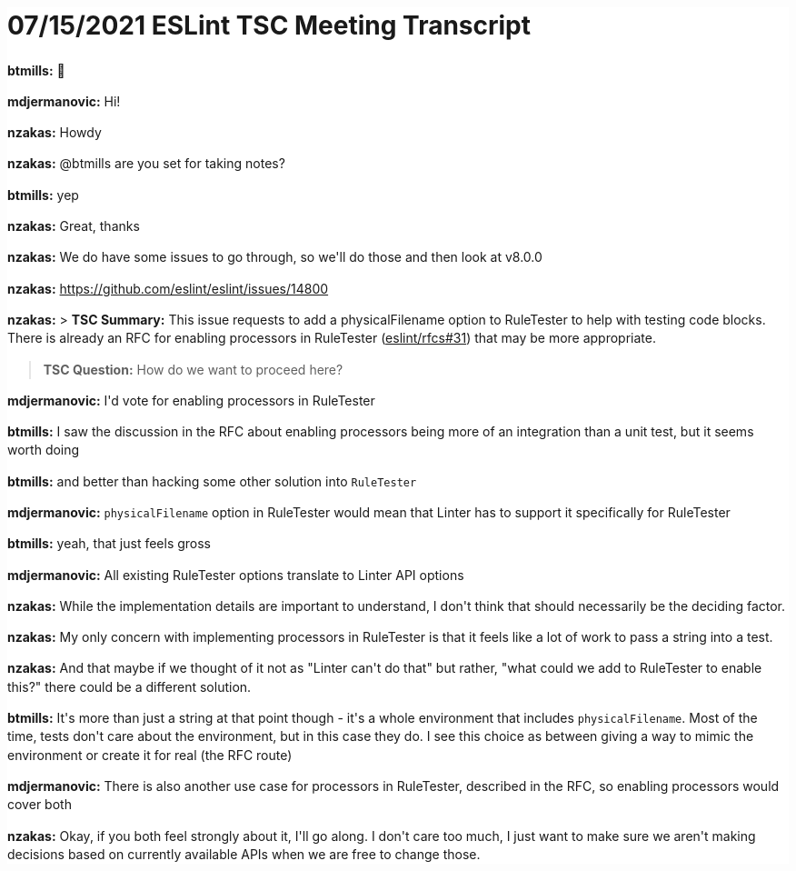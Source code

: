 # 07/15/2021 ESLint TSC Meeting Transcript

**btmills:** 👋

**mdjermanovic:** Hi!

**nzakas:** Howdy

**nzakas:** @btmills are you set for taking notes?

**btmills:** yep

**nzakas:** Great, thanks

**nzakas:** We do have some issues to go through, so we'll do those and then look at v8.0.0

**nzakas:** https://github.com/eslint/eslint/issues/14800

**nzakas:** > **TSC Summary:** This issue requests to add a physicalFilename option to RuleTester to help with testing code blocks. There is already an RFC for enabling processors in RuleTester ([eslint/rfcs#31](https://github.com/eslint/rfcs/pull/31)) that may be more appropriate.
> 
> **TSC Question:** How do we want to proceed here?

**mdjermanovic:** I'd vote for enabling processors in RuleTester

**btmills:** I saw the discussion in the RFC about enabling processors being more of an integration than a unit test, but it seems worth doing

**btmills:** and better than hacking some other solution into `RuleTester`

**mdjermanovic:** `physicalFilename` option in RuleTester would mean that Linter has to support it specifically for RuleTester

**btmills:** yeah, that just feels gross

**mdjermanovic:** All existing RuleTester options translate to Linter API options

**nzakas:** While the implementation details are important to understand, I don't think that should necessarily be the deciding factor.

**nzakas:** My only concern with implementing processors in RuleTester is that it feels like a lot of work to pass a string into a test.

**nzakas:** And that maybe if we thought of it not as "Linter can't do that" but rather, "what could we add to RuleTester to enable this?" there could be a different solution.

**btmills:** It's more than just a string at that point though - it's a whole environment that includes `physicalFilename`. Most of the time, tests don't care about the environment, but in this case they do. I see this choice as between giving a way to mimic the environment or create it for real (the RFC route)

**mdjermanovic:** There is also another use case for processors in RuleTester, described in the RFC, so enabling processors would cover both

**nzakas:** Okay, if you both feel strongly about it, I'll go along. I don't care too much, I just want to make sure we aren't making decisions based on currently available APIs when we are free to change those.
